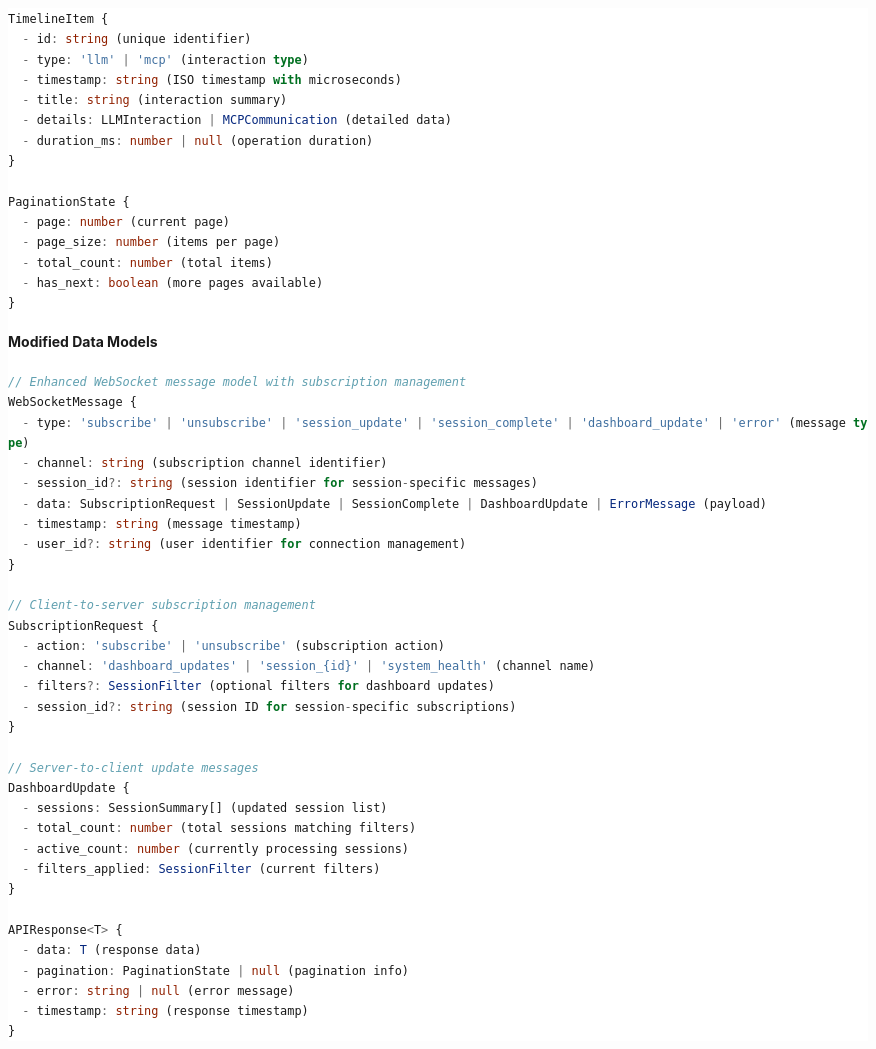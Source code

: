 ```typescript
TimelineItem {
  - id: string (unique identifier)
  - type: 'llm' | 'mcp' (interaction type)
  - timestamp: string (ISO timestamp with microseconds)
  - title: string (interaction summary)
  - details: LLMInteraction | MCPCommunication (detailed data)
  - duration_ms: number | null (operation duration)
}

PaginationState {
  - page: number (current page)
  - page_size: number (items per page)
  - total_count: number (total items)
  - has_next: boolean (more pages available)
}
```

#### Modified Data Models

```typescript
// Enhanced WebSocket message model with subscription management
WebSocketMessage {
  - type: 'subscribe' | 'unsubscribe' | 'session_update' | 'session_complete' | 'dashboard_update' | 'error' (message type)
  - channel: string (subscription channel identifier)
  - session_id?: string (session identifier for session-specific messages)
  - data: SubscriptionRequest | SessionUpdate | SessionComplete | DashboardUpdate | ErrorMessage (payload)
  - timestamp: string (message timestamp)
  - user_id?: string (user identifier for connection management)
}

// Client-to-server subscription management
SubscriptionRequest {
  - action: 'subscribe' | 'unsubscribe' (subscription action)
  - channel: 'dashboard_updates' | 'session_{id}' | 'system_health' (channel name)
  - filters?: SessionFilter (optional filters for dashboard updates)
  - session_id?: string (session ID for session-specific subscriptions)
}

// Server-to-client update messages
DashboardUpdate {
  - sessions: SessionSummary[] (updated session list)
  - total_count: number (total sessions matching filters)
  - active_count: number (currently processing sessions)
  - filters_applied: SessionFilter (current filters)
}

APIResponse<T> {
  - data: T (response data)
  - pagination: PaginationState | null (pagination info)
  - error: string | null (error message)
  - timestamp: string (response timestamp)
}
```
